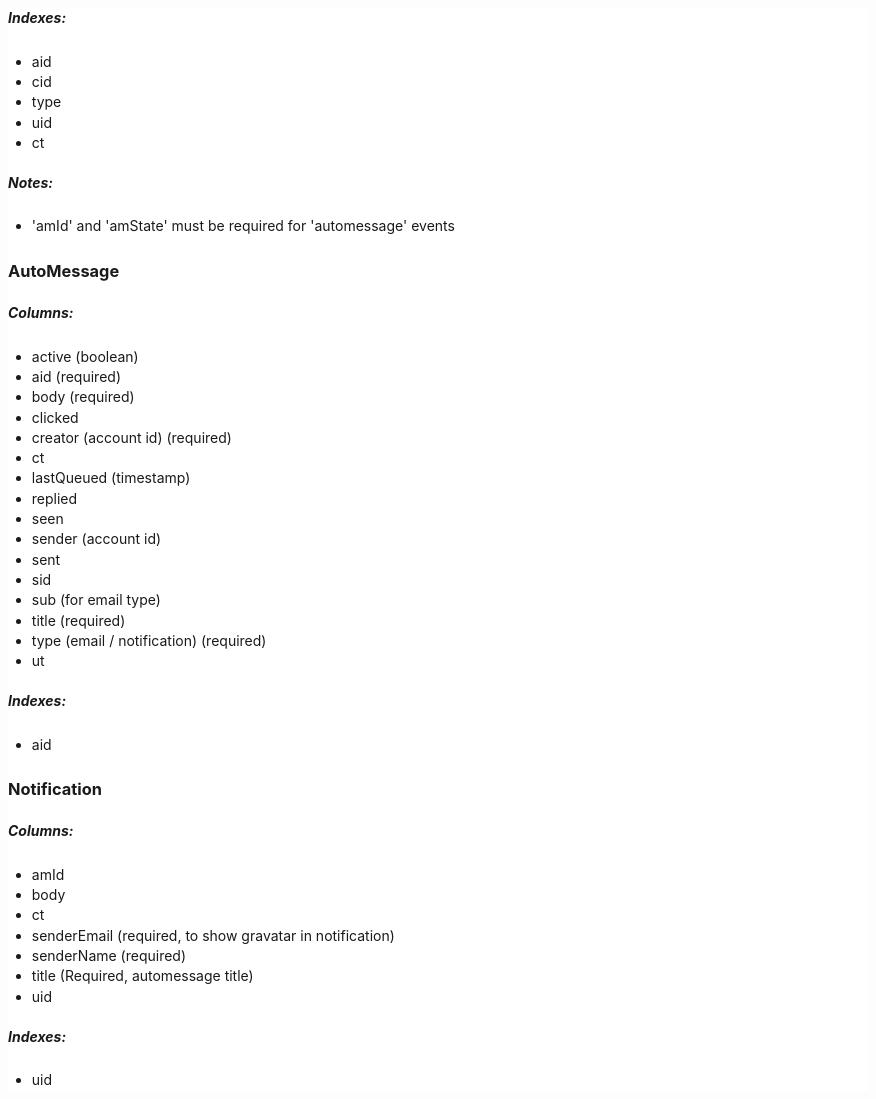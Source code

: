 
##### Indexes:

- aid
- cid
- type
- uid
- ct

##### Notes:

- 'amId' and 'amState' must be required for 'automessage' events


### AutoMessage

##### Columns:

- active (boolean)
- aid (required)
- body (required)
- clicked
- creator (account id) (required)
- ct
- lastQueued (timestamp)
- replied
- seen
- sender (account id)
- sent
- sid
- sub (for email type)
- title (required)
- type (email / notification) (required)
- ut

##### Indexes:

- aid

### Notification

##### Columns:

- amId
- body
- ct
- senderEmail (required, to show gravatar in notification)
- senderName (required)
- title (Required, automessage title)
- uid

##### Indexes:

- uid
